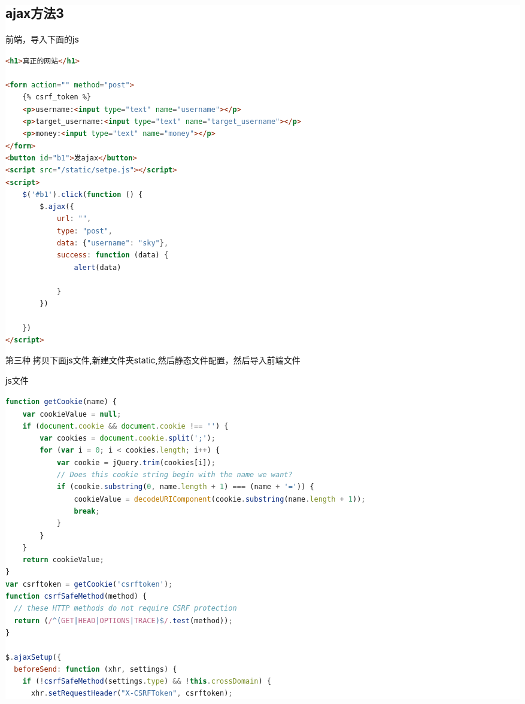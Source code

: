 

## ajax方法3

前端，导入下面的js

```html
<h1>真正的网站</h1>

<form action="" method="post">
    {% csrf_token %}
    <p>username:<input type="text" name="username"></p>
    <p>target_username:<input type="text" name="target_username"></p>
    <p>money:<input type="text" name="money"></p>
</form>
<button id="b1">发ajax</button>
<script src="/static/setpe.js"></script>
<script>
    $('#b1').click(function () {
        $.ajax({
            url: "",
            type: "post",
            data: {"username": "sky"},
            success: function (data) {
                alert(data)

            }
        })

    })
</script>
```





第三种
            拷贝下面js文件,新建文件夹static,然后静态文件配置，然后导入前端文件

js文件

```js
function getCookie(name) {
    var cookieValue = null;
    if (document.cookie && document.cookie !== '') {
        var cookies = document.cookie.split(';');
        for (var i = 0; i < cookies.length; i++) {
            var cookie = jQuery.trim(cookies[i]);
            // Does this cookie string begin with the name we want?
            if (cookie.substring(0, name.length + 1) === (name + '=')) {
                cookieValue = decodeURIComponent(cookie.substring(name.length + 1));
                break;
            }
        }
    }
    return cookieValue;
}
var csrftoken = getCookie('csrftoken');
function csrfSafeMethod(method) {
  // these HTTP methods do not require CSRF protection
  return (/^(GET|HEAD|OPTIONS|TRACE)$/.test(method));
}

$.ajaxSetup({
  beforeSend: function (xhr, settings) {
    if (!csrfSafeMethod(settings.type) && !this.crossDomain) {
      xhr.setRequestHeader("X-CSRFToken", csrftoken);
```